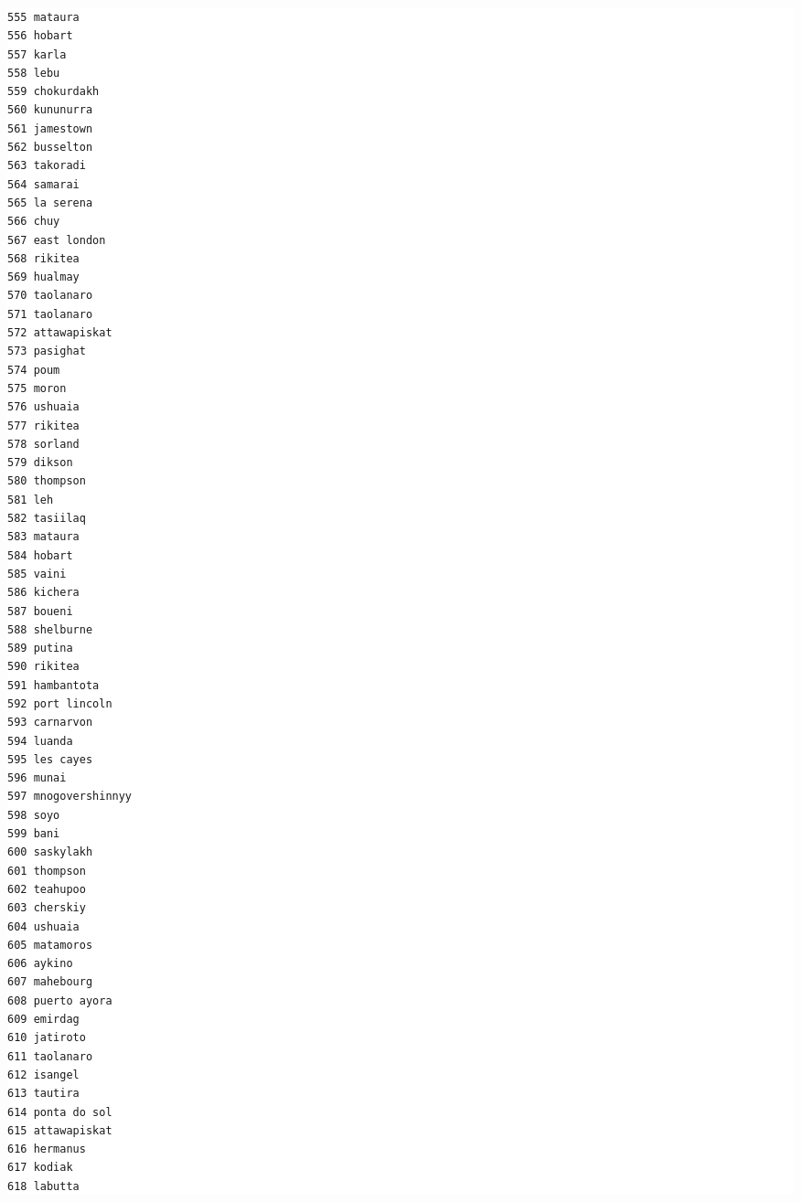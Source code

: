     555 mataura
    556 hobart
    557 karla
    558 lebu
    559 chokurdakh
    560 kununurra
    561 jamestown
    562 busselton
    563 takoradi
    564 samarai
    565 la serena
    566 chuy
    567 east london
    568 rikitea
    569 hualmay
    570 taolanaro
    571 taolanaro
    572 attawapiskat
    573 pasighat
    574 poum
    575 moron
    576 ushuaia
    577 rikitea
    578 sorland
    579 dikson
    580 thompson
    581 leh
    582 tasiilaq
    583 mataura
    584 hobart
    585 vaini
    586 kichera
    587 boueni
    588 shelburne
    589 putina
    590 rikitea
    591 hambantota
    592 port lincoln
    593 carnarvon
    594 luanda
    595 les cayes
    596 munai
    597 mnogovershinnyy
    598 soyo
    599 bani
    600 saskylakh
    601 thompson
    602 teahupoo
    603 cherskiy
    604 ushuaia
    605 matamoros
    606 aykino
    607 mahebourg
    608 puerto ayora
    609 emirdag
    610 jatiroto
    611 taolanaro
    612 isangel
    613 tautira
    614 ponta do sol
    615 attawapiskat
    616 hermanus
    617 kodiak
    618 labutta
